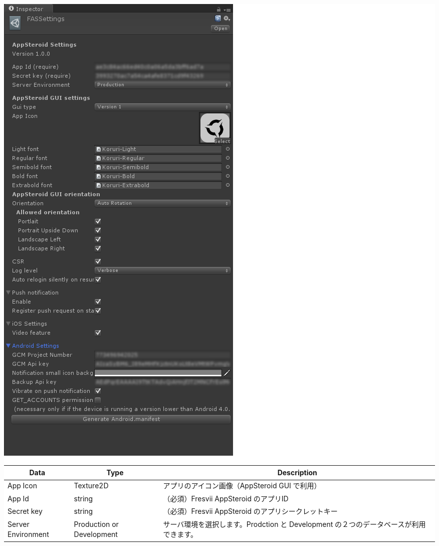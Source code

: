 ![SetParametersInInspector](./Images/SetParametersInInspector.png)

|Data|Type|Description|
|-------|------|-----|
|App Icon|Texture2D|アプリのアイコン画像（AppSteroid GUI で利用）|
|App Id|string|（必須）Fresvii AppSteroid のアプリID|
|Secret key|string|（必須）Fresvii AppSteroid のアプリシークレットキー|
|Server Environment| Production or Development | サーバ環境を選択します。Prodction と Development の２つのデータベースが利用できます。 |
